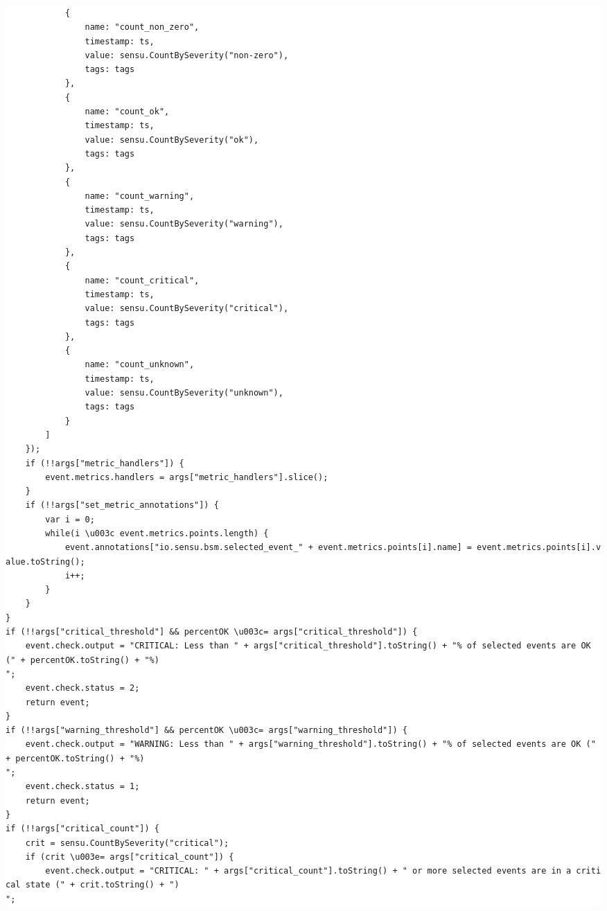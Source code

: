                 {
                    name: "count_non_zero",
                    timestamp: ts,
                    value: sensu.CountBySeverity("non-zero"),
                    tags: tags
                },
                {
                    name: "count_ok",
                    timestamp: ts,
                    value: sensu.CountBySeverity("ok"),
                    tags: tags
                },
                {
                    name: "count_warning",
                    timestamp: ts,
                    value: sensu.CountBySeverity("warning"),
                    tags: tags
                },
                {
                    name: "count_critical",
                    timestamp: ts,
                    value: sensu.CountBySeverity("critical"),
                    tags: tags
                },
                {
                    name: "count_unknown",
                    timestamp: ts,
                    value: sensu.CountBySeverity("unknown"),
                    tags: tags
                }
            ]
        });
        if (!!args["metric_handlers"]) {
            event.metrics.handlers = args["metric_handlers"].slice();
        }
        if (!!args["set_metric_annotations"]) {
            var i = 0;
            while(i \u003c event.metrics.points.length) {
                event.annotations["io.sensu.bsm.selected_event_" + event.metrics.points[i].name] = event.metrics.points[i].value.toString();
                i++;
            }
        }
    }
    if (!!args["critical_threshold"] && percentOK \u003c= args["critical_threshold"]) {
        event.check.output = "CRITICAL: Less than " + args["critical_threshold"].toString() + "% of selected events are OK (" + percentOK.toString() + "%)
    ";
        event.check.status = 2;
        return event;
    }
    if (!!args["warning_threshold"] && percentOK \u003c= args["warning_threshold"]) {
        event.check.output = "WARNING: Less than " + args["warning_threshold"].toString() + "% of selected events are OK (" + percentOK.toString() + "%)
    ";
        event.check.status = 1;
        return event;
    }
    if (!!args["critical_count"]) {
        crit = sensu.CountBySeverity("critical");
        if (crit \u003e= args["critical_count"]) {
            event.check.output = "CRITICAL: " + args["critical_count"].toString() + " or more selected events are in a critical state (" + crit.toString() + ")
    ";

[1]: ../service-components/
[2]: ../rule-templates/
[3]: ../../../web-ui/bsm-module/
[4]: #service-component-example
[5]: ../../../sensuctl/
[6]: ../rule-templates/#built-in-rule-template-aggregate
[7]: ../../../catalog/build-private-catalog/#create-a-ui-globalconfig-definition